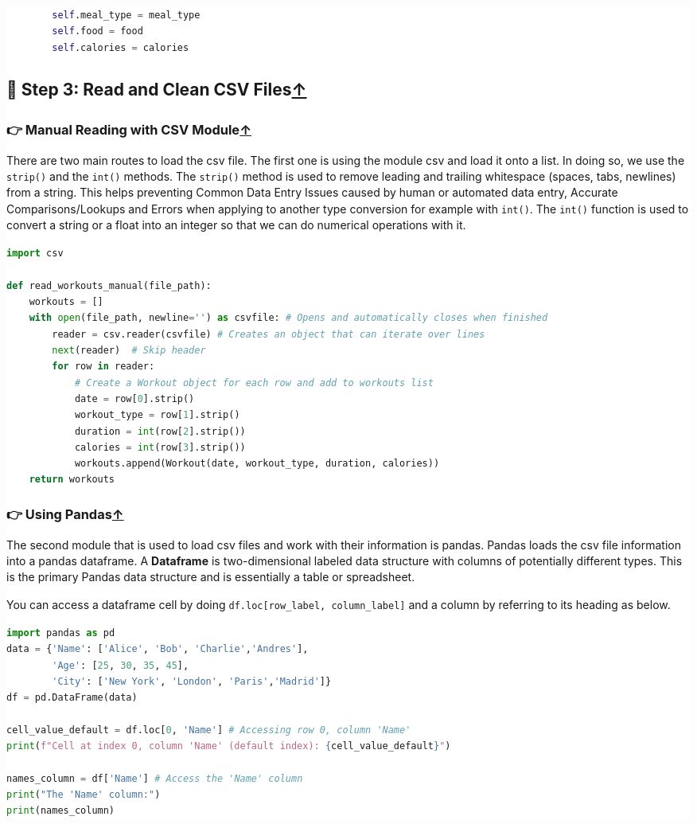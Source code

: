 ```python
        self.meal_type = meal_type
        self.food = food
        self.calories = calories
```

## 📄 **Step 3**: Read and Clean **CSV Files**<a href="#top" class="back-to-top-link" aria-label="Back to Top">↑</a>
### 👉 Manual Reading with CSV Module<a href="#top" class="back-to-top-link" aria-label="Back to Top">↑</a>

There are two main routes to load the csv file. The first one is using the module csv and load it onto a list. In doing so, we use the `strip()` and the `int()` methods. 
The `strip()` method is used to remove leading and trailing whitespace (spaces, tabs, newlines) from a string. This helps preventing Common Data Entry Issues caused by human or automated data entry, Accurate Comparisons/Lookups and Errors when applying to another type conversion for example with `int()`.
The `int()` function is used to convert a string or a float into an integer so that we can do numerical operations with it.

```python
import csv

def read_workouts_manual(file_path):
    workouts = []
    with open(file_path, newline='') as csvfile: # Opens and automatically closes when finished
        reader = csv.reader(csvfile) # Creates an object that can iterate over lines
        next(reader)  # Skip header
        for row in reader:
            # Create a Workout object for each row and add to workouts list
            date = row[0].strip()
            workout_type = row[1].strip()
            duration = int(row[2].strip())
            calories = int(row[3].strip())
            workouts.append(Workout(date, workout_type, duration, calories))
    return workouts

```

### 👉 Using Pandas<a href="#top" class="back-to-top-link" aria-label="Back to Top">↑</a>

The second module that is used to load csv files and work with their information is pandas. Pandas loads the csv file information into a pandas dataframe.  A **Dataframe** is two-dimensional labeled data structure with columns of potentially different types. This is the primary Pandas data structure and is essentially a table or spreadsheet. 

You can access a dataframe cell by doing `df.loc[row_label, column_label]` and a column by referring to its heading as below.
```python
import pandas as pd
data = {'Name': ['Alice', 'Bob', 'Charlie','Andres'],
        'Age': [25, 30, 35, 45],
        'City': ['New York', 'London', 'Paris','Madrid']}
df = pd.DataFrame(data)

cell_value_default = df.loc[0, 'Name'] # Accessing row 0, column 'Name'
print(f"Cell at index 0, column 'Name' (default index): {cell_value_default}")

names_column = df['Name'] # Access the 'Name' column
print("The 'Name' column:")
print(names_column)

```
